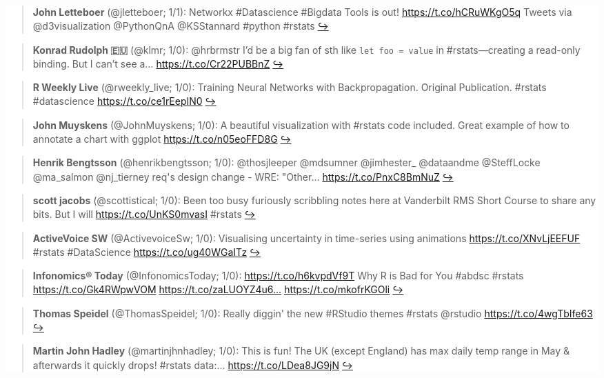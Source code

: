 


> **John Letteboer** (@jletteboer; 1/1): Networkx #Datascience #Bigdata Tools is out! https://t.co/hCRuWKgO5q Tweets via @d3visualization @PythonQnA @KSStannard #python #rstats  [&#8618;](https://twitter.com/dataandme/status/864815903812276226)




> **Konrad Rudolph 🇪🇺** (@klmr; 1/0): @hrbrmstr I’d be a big fan of sth like `let foo = value` in #rstats—creating a read-only binding. But I can’t see a… https://t.co/Cr22PUBBnZ  [&#8618;](https://twitter.com/dataandme/status/864892504071696384)




> **R Weekly Live** (@rweekly_live; 1/0): Training Neural Networks with Backpropagation. Original Publication. #rstats #datascience https://t.co/ce1rEepIN0  [&#8618;](https://twitter.com/dataandme/status/864890094171205632)




> **John Muyskens** (@JohnMuyskens; 1/0): A beautiful visualization with #rstats code included. Great example of how to annotate a chart with ggplot https://t.co/n05eoFFD8G  [&#8618;](https://twitter.com/dataandme/status/864881772873515010)




> **Henrik Bengtsson** (@henrikbengtsson; 1/0): @thosjleeper @mdsumner @jimhester_ @dataandme @SteffLocke @ma_salmon @nj_tierney req's design change - WRE: "Other… https://t.co/PnxC8BmNuZ  [&#8618;](https://twitter.com/dataandme/status/864876697144840194)




> **scott jacobs** (@scottistical; 1/0): Been too busy furiously scribbling notes here at Vanderbilt RMS Short Course to share any bits. But I will https://t.co/UnKS0mvasI  #rstats  [&#8618;](https://twitter.com/dataandme/status/864858449904975872)




> **ActiveVoice SW** (@ActivevoiceSw; 1/0): Visualising uncertainty in time-series using animations https://t.co/XNvLjEEFUF #rstats #DataScience https://t.co/ug40WGaITz  [&#8618;](https://twitter.com/dataandme/status/864858158547832832)




> **Infonomics® Today** (@InfonomicsToday; 1/0): https://t.co/h6kvpdVf9T Why R is Bad for You #abdsc #rstats https://t.co/Gk4RWpwVOM https://t.co/zaLUOYZ4u6… https://t.co/mkofrKGOli  [&#8618;](https://twitter.com/dataandme/status/864857086970036224)




> **Thomas Speidel** (@ThomasSpeidel; 1/0): Really diggin' the new #RStudio themes #rstats @rstudio https://t.co/4wgTbIfe63  [&#8618;](https://twitter.com/dataandme/status/864838747006816258)




> **Martin John Hadley** (@martinjhnhadley; 1/0): This is fun! The UK (except England) has max daily temp range in May &amp; afterwards it quickly drops! #rstats 
data:… https://t.co/LDea8JG9jN  [&#8618;](https://twitter.com/dataandme/status/864832309329104898)
